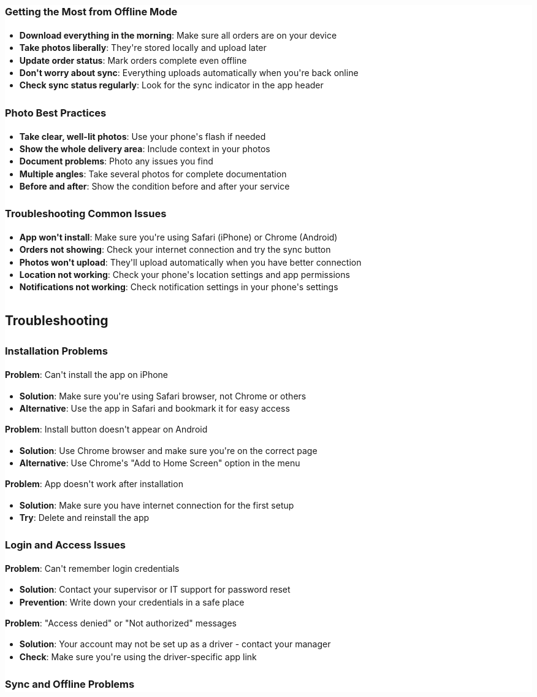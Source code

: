 ### Getting the Most from Offline Mode

- **Download everything in the morning**: Make sure all orders are on your device
- **Take photos liberally**: They're stored locally and upload later
- **Update order status**: Mark orders complete even offline
- **Don't worry about sync**: Everything uploads automatically when you're back online
- **Check sync status regularly**: Look for the sync indicator in the app header

### Photo Best Practices

- **Take clear, well-lit photos**: Use your phone's flash if needed
- **Show the whole delivery area**: Include context in your photos
- **Document problems**: Photo any issues you find
- **Multiple angles**: Take several photos for complete documentation
- **Before and after**: Show the condition before and after your service

### Troubleshooting Common Issues

- **App won't install**: Make sure you're using Safari (iPhone) or Chrome (Android)
- **Orders not showing**: Check your internet connection and try the sync button
- **Photos won't upload**: They'll upload automatically when you have better connection
- **Location not working**: Check your phone's location settings and app permissions
- **Notifications not working**: Check notification settings in your phone's settings

## Troubleshooting

### Installation Problems

**Problem**: Can't install the app on iPhone
- **Solution**: Make sure you're using Safari browser, not Chrome or others
- **Alternative**: Use the app in Safari and bookmark it for easy access

**Problem**: Install button doesn't appear on Android
- **Solution**: Use Chrome browser and make sure you're on the correct page
- **Alternative**: Use Chrome's "Add to Home Screen" option in the menu

**Problem**: App doesn't work after installation
- **Solution**: Make sure you have internet connection for the first setup
- **Try**: Delete and reinstall the app

### Login and Access Issues

**Problem**: Can't remember login credentials
- **Solution**: Contact your supervisor or IT support for password reset
- **Prevention**: Write down your credentials in a safe place

**Problem**: "Access denied" or "Not authorized" messages
- **Solution**: Your account may not be set up as a driver - contact your manager
- **Check**: Make sure you're using the driver-specific app link

### Sync and Offline Problems
